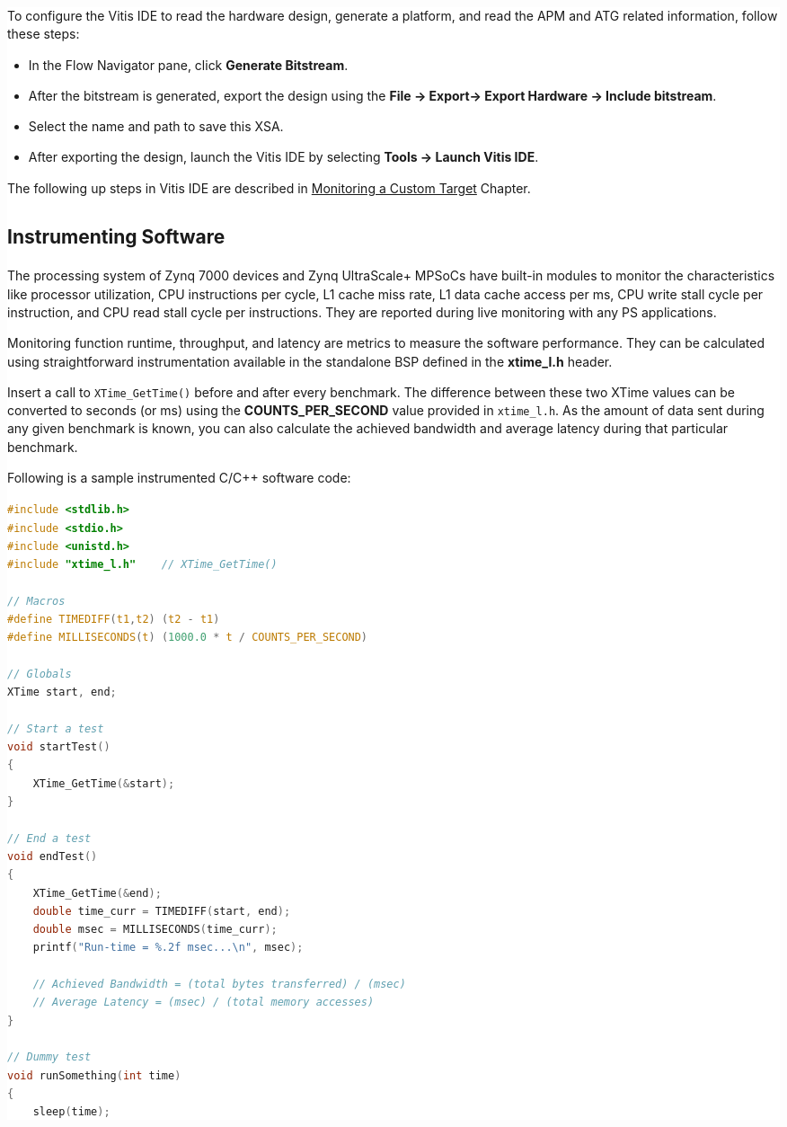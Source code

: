 To configure the Vitis IDE to read the hardware design, generate a platform, and read the APM and ATG related information, follow these steps:

   - In the Flow Navigator pane, click **Generate Bitstream**.

   - After the bitstream is generated, export the design using the **File → Export→ Export Hardware → Include bitstream**.

   - Select the name and path to save this XSA.

   - After exporting the design, launch the Vitis IDE by selecting **Tools → Launch Vitis IDE**.

The following up steps in Vitis IDE are described in [Monitoring a Custom Target](#monitoring-a-custom-target) Chapter.

## Instrumenting Software

The processing system of Zynq 7000 devices and Zynq UltraScale+ MPSoCs have built-in modules to monitor the characteristics like processor utilization, CPU instructions per cycle, L1 cache miss rate, L1 data cache access per ms, CPU write stall cycle per instruction, and CPU read stall cycle per instructions. They are reported during live monitoring with any PS applications.

Monitoring function runtime, throughput, and latency are metrics to measure the software performance. They can be calculated using straightforward instrumentation available in the standalone BSP defined in the **xtime_l.h** header.

Insert a call to `XTime_GetTime()` before and after every benchmark. The difference between these two XTime values can be converted to seconds (or ms) using the **COUNTS_PER_SECOND** value provided in `xtime_l.h`. As the amount of data sent during any given benchmark is known, you can also calculate the achieved bandwidth and average latency during that particular benchmark.

Following is a sample instrumented C/C++ software code:

```C
#include <stdlib.h> 
#include <stdio.h> 
#include <unistd.h>
#include "xtime_l.h"	// XTime_GetTime()

// Macros
#define TIMEDIFF(t1,t2)	(t2 - t1)
#define MILLISECONDS(t) (1000.0 * t / COUNTS_PER_SECOND)

// Globals
XTime start, end;

// Start a test 
void startTest() 
{ 
    XTime_GetTime(&start);
}

// End a test 
void endTest() 
{ 
    XTime_GetTime(&end);
    double time_curr = TIMEDIFF(start, end); 
    double msec = MILLISECONDS(time_curr); 
    printf("Run-time = %.2f msec...\n", msec);

    // Achieved Bandwidth = (total bytes transferred) / (msec)
    // Average Latency = (msec) / (total memory accesses)
}
 
// Dummy test
void runSomething(int time) 
{ 
    sleep(time);
```
